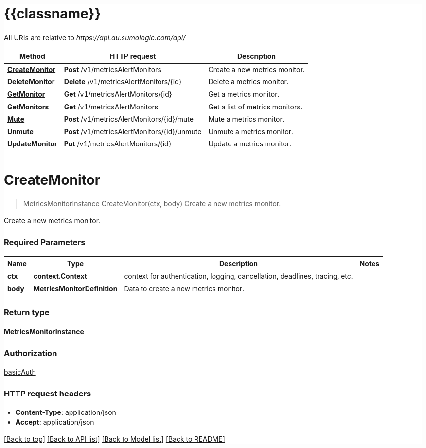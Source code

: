 # {{classname}}

All URIs are relative to *https://api.au.sumologic.com/api/*

Method | HTTP request | Description
------------- | ------------- | -------------
[**CreateMonitor**](MetricsAlertMonitorManagementApi.md#CreateMonitor) | **Post** /v1/metricsAlertMonitors | Create a new metrics monitor.
[**DeleteMonitor**](MetricsAlertMonitorManagementApi.md#DeleteMonitor) | **Delete** /v1/metricsAlertMonitors/{id} | Delete a metrics monitor.
[**GetMonitor**](MetricsAlertMonitorManagementApi.md#GetMonitor) | **Get** /v1/metricsAlertMonitors/{id} | Get a metrics monitor.
[**GetMonitors**](MetricsAlertMonitorManagementApi.md#GetMonitors) | **Get** /v1/metricsAlertMonitors | Get a list of metrics monitors.
[**Mute**](MetricsAlertMonitorManagementApi.md#Mute) | **Post** /v1/metricsAlertMonitors/{id}/mute | Mute a metrics monitor.
[**Unmute**](MetricsAlertMonitorManagementApi.md#Unmute) | **Post** /v1/metricsAlertMonitors/{id}/unmute | Unmute a metrics monitor.
[**UpdateMonitor**](MetricsAlertMonitorManagementApi.md#UpdateMonitor) | **Put** /v1/metricsAlertMonitors/{id} | Update a metrics monitor.

# **CreateMonitor**
> MetricsMonitorInstance CreateMonitor(ctx, body)
Create a new metrics monitor.

Create a new metrics monitor.

### Required Parameters

Name | Type | Description  | Notes
------------- | ------------- | ------------- | -------------
 **ctx** | **context.Context** | context for authentication, logging, cancellation, deadlines, tracing, etc.
  **body** | [**MetricsMonitorDefinition**](MetricsMonitorDefinition.md)| Data to create a new metrics monitor. | 

### Return type

[**MetricsMonitorInstance**](MetricsMonitorInstance.md)

### Authorization

[basicAuth](../README.md#basicAuth)

### HTTP request headers

 - **Content-Type**: application/json
 - **Accept**: application/json

[[Back to top]](#) [[Back to API list]](../README.md#documentation-for-api-endpoints) [[Back to Model list]](../README.md#documentation-for-models) [[Back to README]](../README.md)
